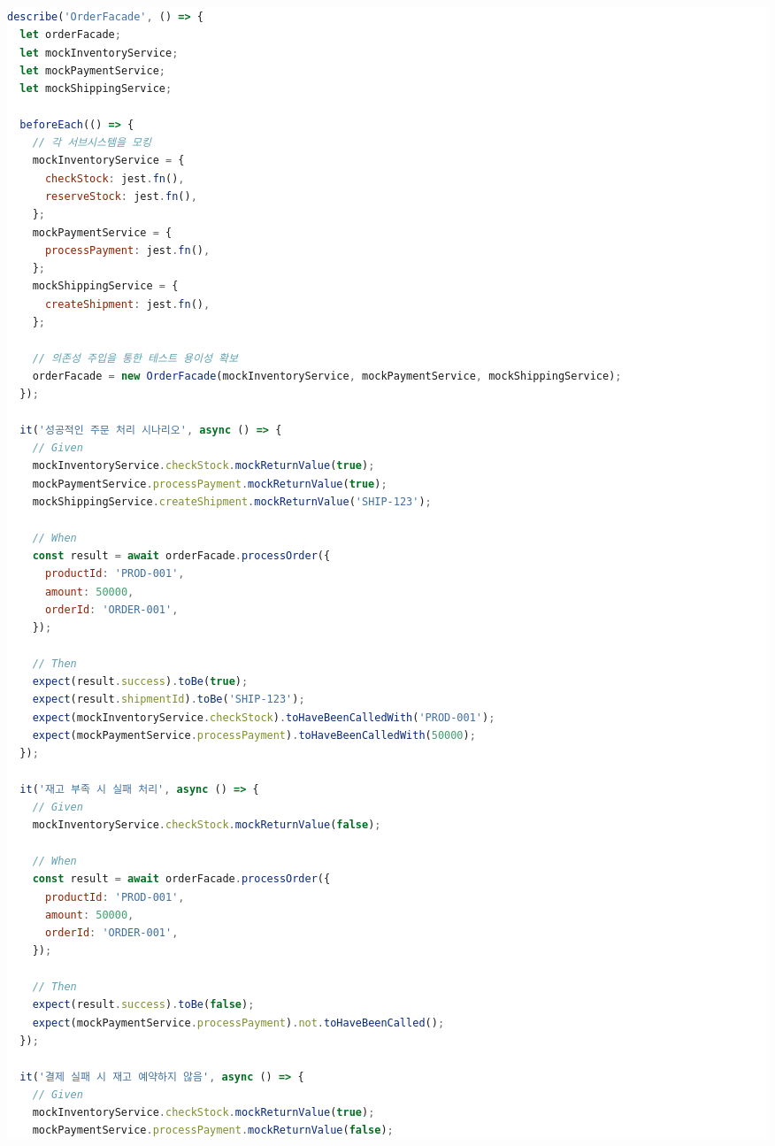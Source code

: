 ```javascript
describe('OrderFacade', () => {
  let orderFacade;
  let mockInventoryService;
  let mockPaymentService;
  let mockShippingService;

  beforeEach(() => {
    // 각 서브시스템을 모킹
    mockInventoryService = {
      checkStock: jest.fn(),
      reserveStock: jest.fn(),
    };
    mockPaymentService = {
      processPayment: jest.fn(),
    };
    mockShippingService = {
      createShipment: jest.fn(),
    };

    // 의존성 주입을 통한 테스트 용이성 확보
    orderFacade = new OrderFacade(mockInventoryService, mockPaymentService, mockShippingService);
  });

  it('성공적인 주문 처리 시나리오', async () => {
    // Given
    mockInventoryService.checkStock.mockReturnValue(true);
    mockPaymentService.processPayment.mockReturnValue(true);
    mockShippingService.createShipment.mockReturnValue('SHIP-123');

    // When
    const result = await orderFacade.processOrder({
      productId: 'PROD-001',
      amount: 50000,
      orderId: 'ORDER-001',
    });

    // Then
    expect(result.success).toBe(true);
    expect(result.shipmentId).toBe('SHIP-123');
    expect(mockInventoryService.checkStock).toHaveBeenCalledWith('PROD-001');
    expect(mockPaymentService.processPayment).toHaveBeenCalledWith(50000);
  });

  it('재고 부족 시 실패 처리', async () => {
    // Given
    mockInventoryService.checkStock.mockReturnValue(false);

    // When
    const result = await orderFacade.processOrder({
      productId: 'PROD-001',
      amount: 50000,
      orderId: 'ORDER-001',
    });

    // Then
    expect(result.success).toBe(false);
    expect(mockPaymentService.processPayment).not.toHaveBeenCalled();
  });

  it('결제 실패 시 재고 예약하지 않음', async () => {
    // Given
    mockInventoryService.checkStock.mockReturnValue(true);
    mockPaymentService.processPayment.mockReturnValue(false);
```